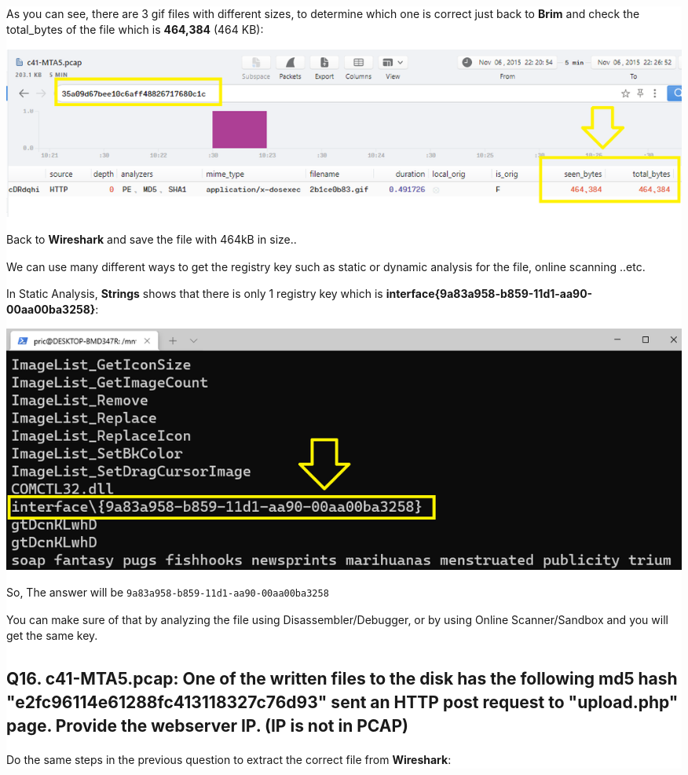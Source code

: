 As you can see, there are 3 gif files with different sizes, to determine which one is correct just back to **Brim** and check the total_bytes of the file which is **464,384** (464 KB):

![](/assets/img/uploads/malware_traffic__analysis/mta5/34.png)

Back to **Wireshark** and save the file with 464kB in size..

We can use many different ways to get the registry key such as static or dynamic analysis for the file, online scanning ..etc.

In Static Analysis, **Strings** shows that there is only 1 registry key which is **interface\{9a83a958-b859-11d1-aa90-00aa00ba3258}**:

![](/assets/img/uploads/malware_traffic__analysis/mta5/35.png)

So, The answer will be `9a83a958-b859-11d1-aa90-00aa00ba3258`

You can make sure of that by analyzing the file using Disassembler/Debugger, or by using Online Scanner/Sandbox and you will get the same key.

## Q16. c41-MTA5.pcap: One of the written files to the disk has the following md5 hash "e2fc96114e61288fc413118327c76d93" sent an HTTP post request to "upload.php" page. Provide the webserver IP. (IP is not in PCAP)

Do the same steps in the previous question to extract the correct file from **Wireshark**:
